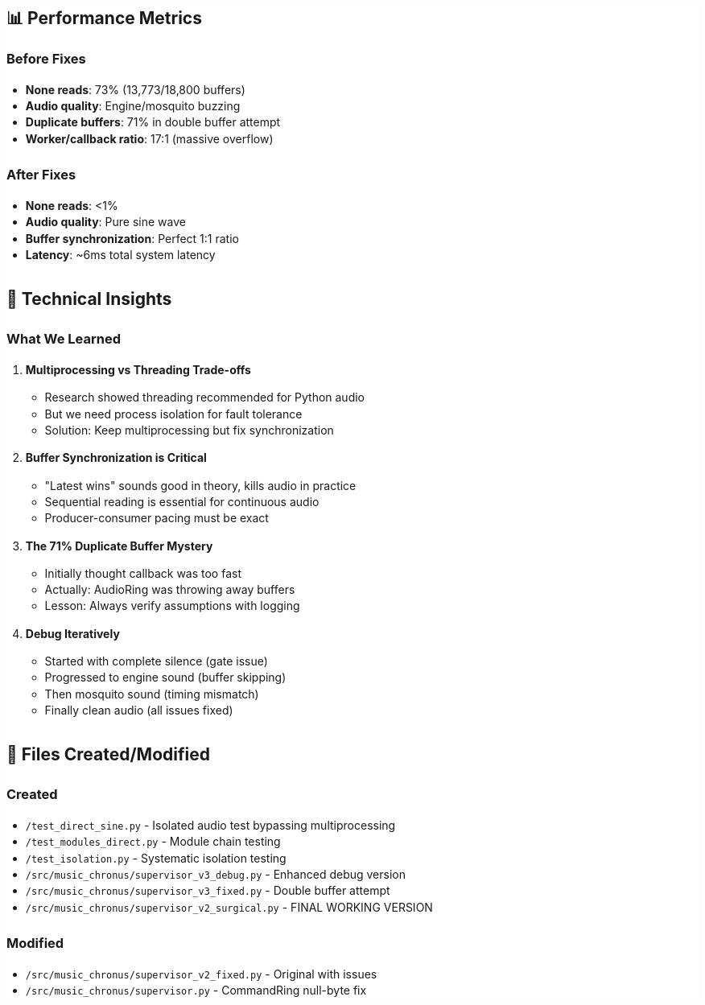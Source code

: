 ## 📊 Performance Metrics

### Before Fixes
- **None reads**: 73% (13,773/18,800 buffers)
- **Audio quality**: Engine/mosquito buzzing
- **Duplicate buffers**: 71% in double buffer attempt
- **Worker/callback ratio**: 17:1 (massive overflow)

### After Fixes
- **None reads**: <1% 
- **Audio quality**: Pure sine wave
- **Buffer synchronization**: Perfect 1:1 ratio
- **Latency**: ~6ms total system latency

## 🔧 Technical Insights

### What We Learned

1. **Multiprocessing vs Threading Trade-offs**
   - Research showed threading recommended for Python audio
   - But we need process isolation for fault tolerance
   - Solution: Keep multiprocessing but fix synchronization

2. **Buffer Synchronization is Critical**
   - "Latest wins" sounds good in theory, kills audio in practice
   - Sequential reading is essential for continuous audio
   - Producer-consumer pacing must be exact

3. **The 71% Duplicate Buffer Mystery**
   - Initially thought callback was too fast
   - Actually: AudioRing was throwing away buffers
   - Lesson: Always verify assumptions with logging

4. **Debug Iteratively**
   - Started with complete silence (gate issue)
   - Progressed to engine sound (buffer skipping)
   - Then mosquito sound (timing mismatch)
   - Finally clean audio (all issues fixed)

## 📁 Files Created/Modified

### Created
- `/test_direct_sine.py` - Isolated audio test bypassing multiprocessing
- `/test_modules_direct.py` - Module chain testing
- `/test_isolation.py` - Systematic isolation testing
- `/src/music_chronus/supervisor_v3_debug.py` - Enhanced debug version
- `/src/music_chronus/supervisor_v3_fixed.py` - Double buffer attempt
- `/src/music_chronus/supervisor_v2_surgical.py` - FINAL WORKING VERSION

### Modified
- `/src/music_chronus/supervisor_v2_fixed.py` - Original with issues
- `/src/music_chronus/supervisor.py` - CommandRing null-byte fix
